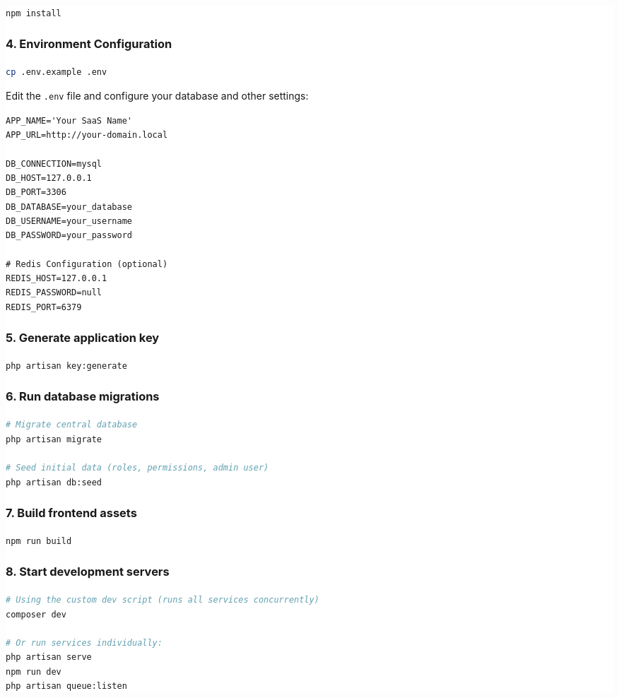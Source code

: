 ```bash
npm install
```

### 4. Environment Configuration

```bash
cp .env.example .env
```

Edit the `.env` file and configure your database and other settings:

```env
APP_NAME='Your SaaS Name'
APP_URL=http://your-domain.local

DB_CONNECTION=mysql
DB_HOST=127.0.0.1
DB_PORT=3306
DB_DATABASE=your_database
DB_USERNAME=your_username
DB_PASSWORD=your_password

# Redis Configuration (optional)
REDIS_HOST=127.0.0.1
REDIS_PASSWORD=null
REDIS_PORT=6379
```

### 5. Generate application key

```bash
php artisan key:generate
```

### 6. Run database migrations

```bash
# Migrate central database
php artisan migrate

# Seed initial data (roles, permissions, admin user)
php artisan db:seed
```

### 7. Build frontend assets

```bash
npm run build
```

### 8. Start development servers

```bash
# Using the custom dev script (runs all services concurrently)
composer dev

# Or run services individually:
php artisan serve
npm run dev
php artisan queue:listen
```
